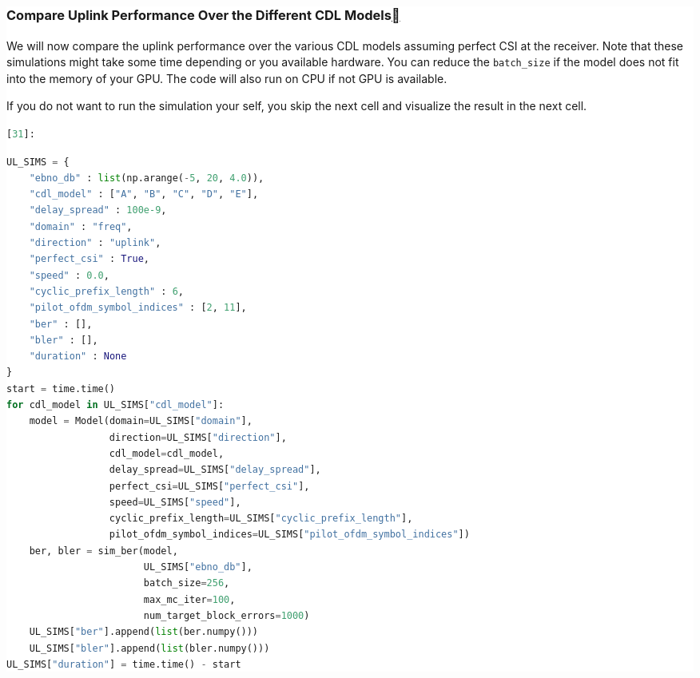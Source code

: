 ### Compare Uplink Performance Over the Different CDL Models<a class="headerlink" href="https://nvlabs.github.io/sionna/examples/MIMO_OFDM_Transmissions_over_CDL.html#Compare-Uplink-Performance-Over-the-Different-CDL-Models" title="Permalink to this headline"></a>
    
We will now compare the uplink performance over the various CDL models assuming perfect CSI at the receiver. Note that these simulations might take some time depending or you available hardware. You can reduce the `batch_size` if the model does not fit into the memory of your GPU. The code will also run on CPU if not GPU is available.
    
If you do not want to run the simulation your self, you skip the next cell and visualize the result in the next cell.

```python
[31]:
```

```python
UL_SIMS = {
    "ebno_db" : list(np.arange(-5, 20, 4.0)),
    "cdl_model" : ["A", "B", "C", "D", "E"],
    "delay_spread" : 100e-9,
    "domain" : "freq",
    "direction" : "uplink",
    "perfect_csi" : True,
    "speed" : 0.0,
    "cyclic_prefix_length" : 6,
    "pilot_ofdm_symbol_indices" : [2, 11],
    "ber" : [],
    "bler" : [],
    "duration" : None
}
start = time.time()
for cdl_model in UL_SIMS["cdl_model"]:
    model = Model(domain=UL_SIMS["domain"],
                  direction=UL_SIMS["direction"],
                  cdl_model=cdl_model,
                  delay_spread=UL_SIMS["delay_spread"],
                  perfect_csi=UL_SIMS["perfect_csi"],
                  speed=UL_SIMS["speed"],
                  cyclic_prefix_length=UL_SIMS["cyclic_prefix_length"],
                  pilot_ofdm_symbol_indices=UL_SIMS["pilot_ofdm_symbol_indices"])
    ber, bler = sim_ber(model,
                        UL_SIMS["ebno_db"],
                        batch_size=256,
                        max_mc_iter=100,
                        num_target_block_errors=1000)
    UL_SIMS["ber"].append(list(ber.numpy()))
    UL_SIMS["bler"].append(list(bler.numpy()))
UL_SIMS["duration"] = time.time() - start
```
